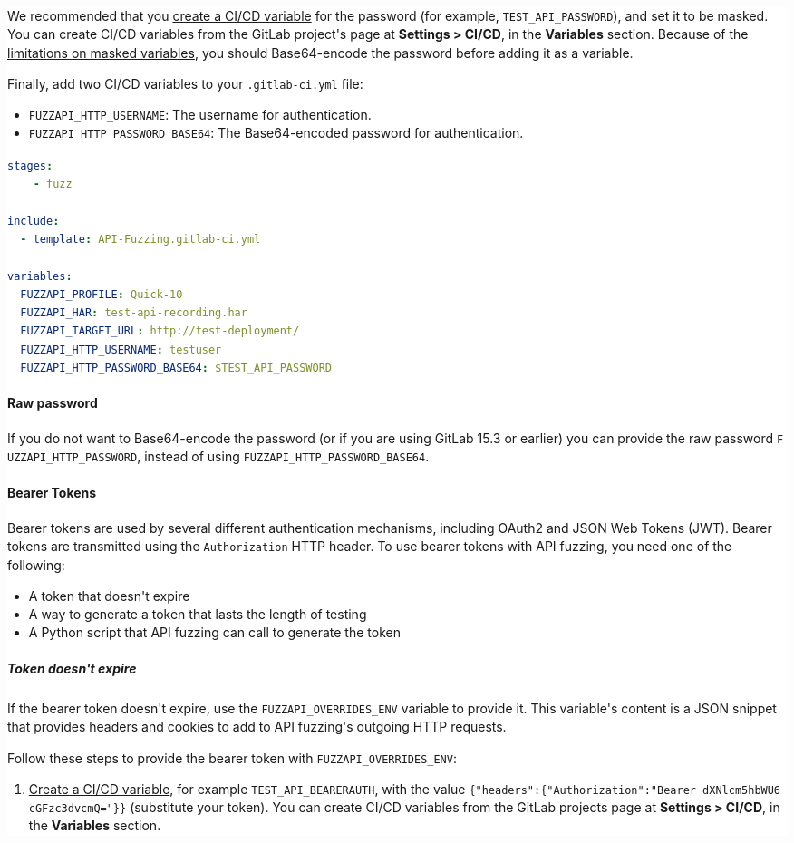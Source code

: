 We recommended that you [create a CI/CD variable](../../../ci/variables/index.md#for-a-project)
for the password (for example, `TEST_API_PASSWORD`), and set it to be masked. You can create CI/CD
variables from the GitLab project's page at **Settings > CI/CD**, in the **Variables** section.
Because of the [limitations on masked variables](../../../ci/variables/index.md#mask-a-cicd-variable),
you should Base64-encode the password before adding it as a variable.

Finally, add two CI/CD variables to your `.gitlab-ci.yml` file:

- `FUZZAPI_HTTP_USERNAME`: The username for authentication.
- `FUZZAPI_HTTP_PASSWORD_BASE64`: The Base64-encoded password for authentication.

```yaml
stages:
    - fuzz

include:
  - template: API-Fuzzing.gitlab-ci.yml

variables:
  FUZZAPI_PROFILE: Quick-10
  FUZZAPI_HAR: test-api-recording.har
  FUZZAPI_TARGET_URL: http://test-deployment/
  FUZZAPI_HTTP_USERNAME: testuser
  FUZZAPI_HTTP_PASSWORD_BASE64: $TEST_API_PASSWORD
```

#### Raw password

If you do not want to Base64-encode the password (or if you are using GitLab 15.3 or earlier) you can provide the raw password `FUZZAPI_HTTP_PASSWORD`, instead of using `FUZZAPI_HTTP_PASSWORD_BASE64`.

#### Bearer Tokens

Bearer tokens are used by several different authentication mechanisms, including OAuth2 and JSON Web
Tokens (JWT). Bearer tokens are transmitted using the `Authorization` HTTP header. To use bearer
tokens with API fuzzing, you need one of the following:

- A token that doesn't expire
- A way to generate a token that lasts the length of testing
- A Python script that API fuzzing can call to generate the token

##### Token doesn't expire

If the bearer token doesn't expire, use the `FUZZAPI_OVERRIDES_ENV` variable to provide it. This
variable's content is a JSON snippet that provides headers and cookies to add to API fuzzing's
outgoing HTTP requests.

Follow these steps to provide the bearer token with `FUZZAPI_OVERRIDES_ENV`:

1. [Create a CI/CD variable](../../../ci/variables/index.md#for-a-project),
   for example `TEST_API_BEARERAUTH`, with the value
   `{"headers":{"Authorization":"Bearer dXNlcm5hbWU6cGFzc3dvcmQ="}}` (substitute your token). You
   can create CI/CD variables from the GitLab projects page at **Settings > CI/CD**, in the
   **Variables** section.
